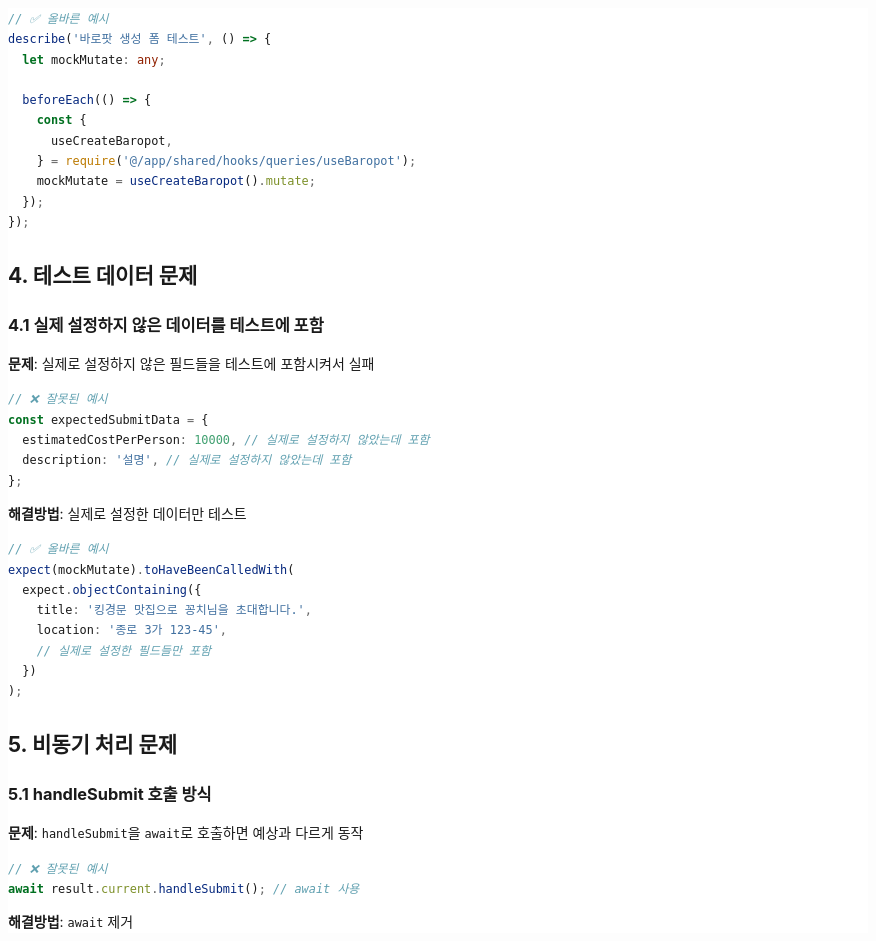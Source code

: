 ```typescript
// ✅ 올바른 예시
describe('바로팟 생성 폼 테스트', () => {
  let mockMutate: any;

  beforeEach(() => {
    const {
      useCreateBaropot,
    } = require('@/app/shared/hooks/queries/useBaropot');
    mockMutate = useCreateBaropot().mutate;
  });
});
```

## 4. 테스트 데이터 문제

### 4.1 실제 설정하지 않은 데이터를 테스트에 포함

**문제**: 실제로 설정하지 않은 필드들을 테스트에 포함시켜서 실패

```typescript
// ❌ 잘못된 예시
const expectedSubmitData = {
  estimatedCostPerPerson: 10000, // 실제로 설정하지 않았는데 포함
  description: '설명', // 실제로 설정하지 않았는데 포함
};
```

**해결방법**: 실제로 설정한 데이터만 테스트

```typescript
// ✅ 올바른 예시
expect(mockMutate).toHaveBeenCalledWith(
  expect.objectContaining({
    title: '킹경문 맛집으로 꽁치님을 초대합니다.',
    location: '종로 3가 123-45',
    // 실제로 설정한 필드들만 포함
  })
);
```

## 5. 비동기 처리 문제

### 5.1 handleSubmit 호출 방식

**문제**: `handleSubmit`을 `await`로 호출하면 예상과 다르게 동작

```typescript
// ❌ 잘못된 예시
await result.current.handleSubmit(); // await 사용
```

**해결방법**: `await` 제거
